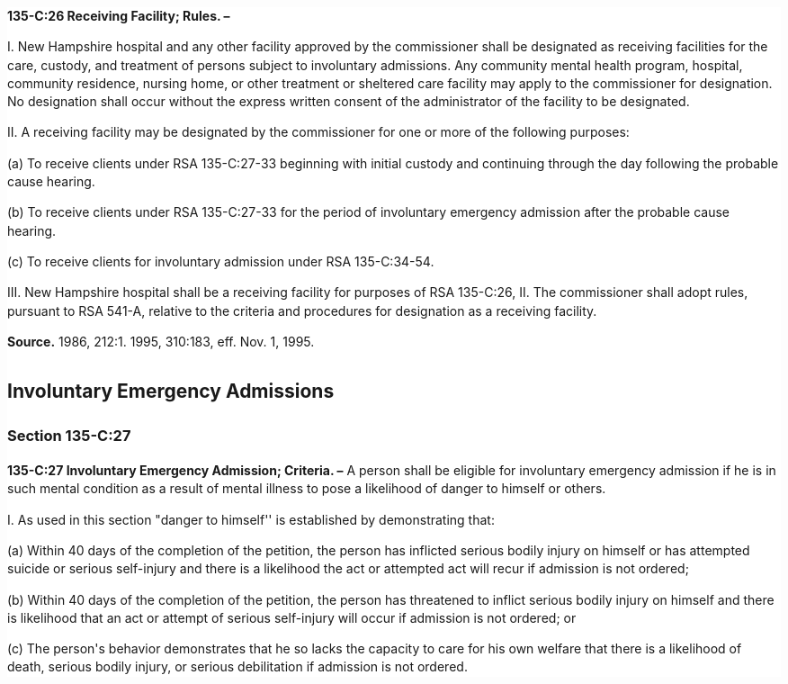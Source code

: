  **135-C:26 Receiving Facility; Rules. –**
                                             
 I. New Hampshire hospital and any other facility approved by the
commissioner shall be designated as receiving facilities for the care,
custody, and treatment of persons subject to involuntary admissions. Any
community mental health program, hospital, community residence, nursing
home, or other treatment or sheltered care facility may apply to the
commissioner for designation. No designation shall occur without the
express written consent of the administrator of the facility to be
designated.
                                             
 II. A receiving facility may be designated by the commissioner for
one or more of the following purposes:
                                             
 (a) To receive clients under RSA 135-C:27-33 beginning with
initial custody and continuing through the day following the probable
cause hearing.
                                             
 (b) To receive clients under RSA 135-C:27-33 for the period of
involuntary emergency admission after the probable cause hearing.
                                             
 (c) To receive clients for involuntary admission under RSA
135-C:34-54.
                                             
 III. New Hampshire hospital shall be a receiving facility for
purposes of RSA 135-C:26, II. The commissioner shall adopt rules,
pursuant to RSA 541-A, relative to the criteria and procedures for
designation as a receiving facility.

**Source.** 1986, 212:1. 1995, 310:183, eff. Nov. 1, 1995.

Involuntary Emergency Admissions
--------------------------------

### Section 135-C:27

 **135-C:27 Involuntary Emergency Admission; Criteria. –** A person
shall be eligible for involuntary emergency admission if he is in such
mental condition as a result of mental illness to pose a likelihood of
danger to himself or others.
                                             
 I. As used in this section "danger to himself'' is established by
demonstrating that:
                                             
 (a) Within 40 days of the completion of the petition, the person
has inflicted serious bodily injury on himself or has attempted suicide
or serious self-injury and there is a likelihood the act or attempted
act will recur if admission is not ordered;
                                             
 (b) Within 40 days of the completion of the petition, the person
has threatened to inflict serious bodily injury on himself and there is
likelihood that an act or attempt of serious self-injury will occur if
admission is not ordered; or
                                             
 (c) The person's behavior demonstrates that he so lacks the
capacity to care for his own welfare that there is a likelihood of
death, serious bodily injury, or serious debilitation if admission is
not ordered.
                                             